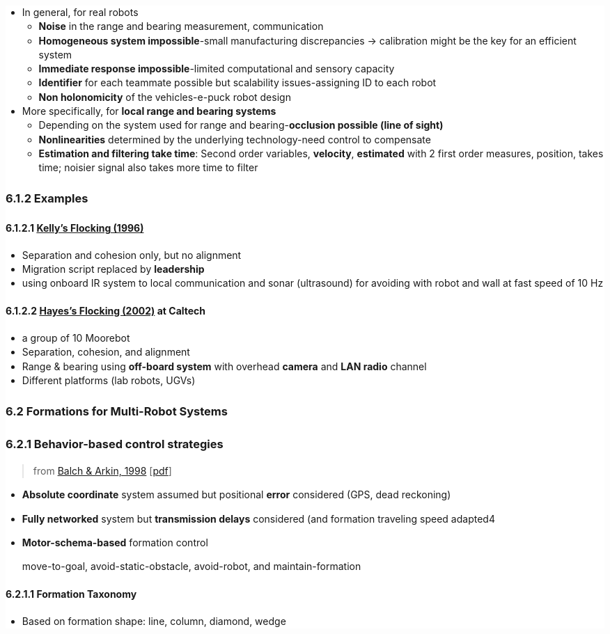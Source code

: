 - In general, for real robots
  - **Noise** in the range and bearing measurement, communication
  - **Homogeneous system impossible**-small manufacturing 
    discrepancies -> calibration might be the key for an efficient system
  - **Immediate response impossible**-limited computational and sensory capacity
  - **Identifier** for each teammate possible but scalability issues-assigning ID to each robot
  - **Non holonomicity** of the vehicles-e-puck robot design
- More specifically, for **local range and bearing systems**
  - Depending on the system used for range and bearing-**occlusion possible (line of sight)**
  - **Nonlinearities** determined by the underlying technology-need control to compensate
  - **Estimation and filtering take time**: Second order variables, **velocity**, **estimated** with 2 first order measures, position, takes time; noisier signal also takes more time to filter

### 6.1.2 Examples

#### 6.1.2.1 [Kelly’s Flocking (1996)](https://citeseerx.ist.psu.edu/viewdoc/download?doi=10.1.1.2.6368&rep=rep1&type=pdf)

- Separation and cohesion only, but no alignment
- Migration script replaced by **leadership**
- using onboard IR system to local communication and sonar (ultrasound) for avoiding with robot and wall at fast speed of 10 Hz

#### 6.1.2.2 [Hayes’s Flocking (2002)](https://ieeexplore.ieee.org/stamp/stamp.jsp?tp=&arnumber=1014331) at Caltech

- a group of 10 Moorebot
- Separation, cohesion, and alignment
- Range & bearing using **off-board system** with overhead
  **camera** and **LAN radio** channel
- Different platforms (lab robots, UGVs)

### 6.2 Formations for Multi-Robot Systems

### 6.2.1 Behavior-based control strategies

> from [Balch & Arkin, 1998](https://ieeexplore.ieee.org/document/736776) [[pdf](https://ieeexplore.ieee.org/stamp/stamp.jsp?tp=&arnumber=736776)]

- **Absolute coordinate** system assumed but positional **error** considered (GPS, dead reckoning)

- **Fully networked** system but **transmission delays**
  considered (and formation traveling speed adapted4

- **Motor-schema-based** formation control

  move-to-goal, avoid-static-obstacle, avoid-robot, and maintain-formation

#### 6.2.1.1 Formation Taxonomy

- Based on formation shape: line, column, diamond, wedge
